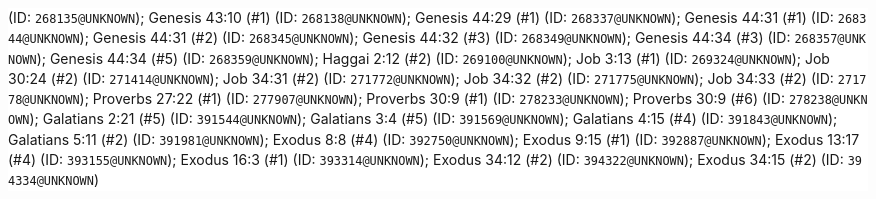 (ID: `268135@UNKNOWN`); Genesis 43:10 (#1) (ID: `268138@UNKNOWN`); Genesis 44:29 (#1) (ID: `268337@UNKNOWN`); Genesis 44:31 (#1) (ID: `268344@UNKNOWN`); Genesis 44:31 (#2) (ID: `268345@UNKNOWN`); Genesis 44:32 (#3) (ID: `268349@UNKNOWN`); Genesis 44:34 (#3) (ID: `268357@UNKNOWN`); Genesis 44:34 (#5) (ID: `268359@UNKNOWN`); Haggai 2:12 (#2) (ID: `269100@UNKNOWN`); Job 3:13 (#1) (ID: `269324@UNKNOWN`); Job 30:24 (#2) (ID: `271414@UNKNOWN`); Job 34:31 (#2) (ID: `271772@UNKNOWN`); Job 34:32 (#2) (ID: `271775@UNKNOWN`); Job 34:33 (#2) (ID: `271778@UNKNOWN`); Proverbs 27:22 (#1) (ID: `277907@UNKNOWN`); Proverbs 30:9 (#1) (ID: `278233@UNKNOWN`); Proverbs 30:9 (#6) (ID: `278238@UNKNOWN`); Galatians 2:21 (#5) (ID: `391544@UNKNOWN`); Galatians 3:4 (#5) (ID: `391569@UNKNOWN`); Galatians 4:15 (#4) (ID: `391843@UNKNOWN`); Galatians 5:11 (#2) (ID: `391981@UNKNOWN`); Exodus 8:8 (#4) (ID: `392750@UNKNOWN`); Exodus 9:15 (#1) (ID: `392887@UNKNOWN`); Exodus 13:17 (#4) (ID: `393155@UNKNOWN`); Exodus 16:3 (#1) (ID: `393314@UNKNOWN`); Exodus 34:12 (#2) (ID: `394322@UNKNOWN`); Exodus 34:15 (#2) (ID: `394334@UNKNOWN`)

